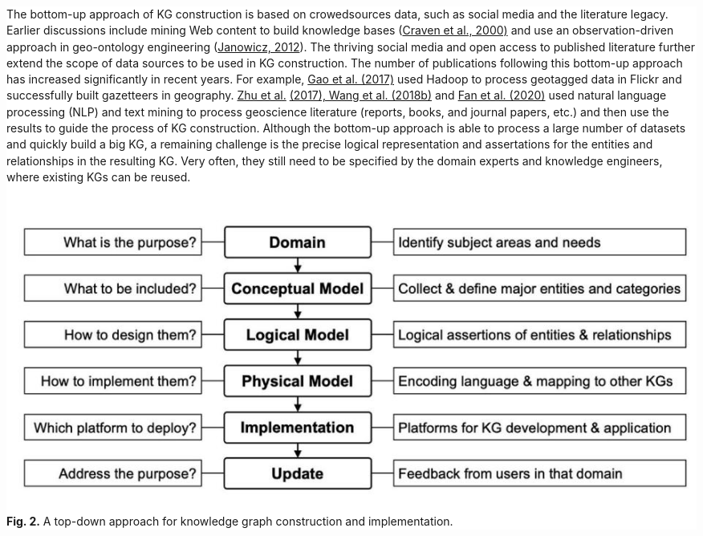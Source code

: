 The bottom-up approach of KG construction is based on crowedsources data, such as social media and the literature legacy. Earlier discussions include mining Web content to build knowledge bases ([Craven et al., 2000\)](#page-11-0) and use an observation-driven approach in geo-ontology engineering ([Janowicz, 2012](#page-12-0)). The thriving social media and open access to published literature further extend the scope of data sources to be used in KG construction. The number of publications following this bottom-up approach has increased significantly in recent years. For example, [Gao et al. \(2017\)](#page-12-0) used Hadoop to process geotagged data in Flickr and successfully built gazetteers in geography. [Zhu et al.](#page-14-0)  [\(2017\), Wang et al. \(2018b\)](#page-14-0) and [Fan et al. \(2020\)](#page-11-0) used natural language processing (NLP) and text mining to process geoscience literature (reports, books, and journal papers, etc.) and then use the results to guide the process of KG construction. Although the bottom-up approach is able to process a large number of datasets and quickly build a big KG, a remaining challenge is the precise logical representation and assertations for the entities and relationships in the resulting KG. Very often, they still need to be specified by the domain experts and knowledge engineers, where existing KGs can be reused.

![](_page_2_Figure_10.jpeg)

**Fig. 2.** A top-down approach for knowledge graph construction and implementation.
